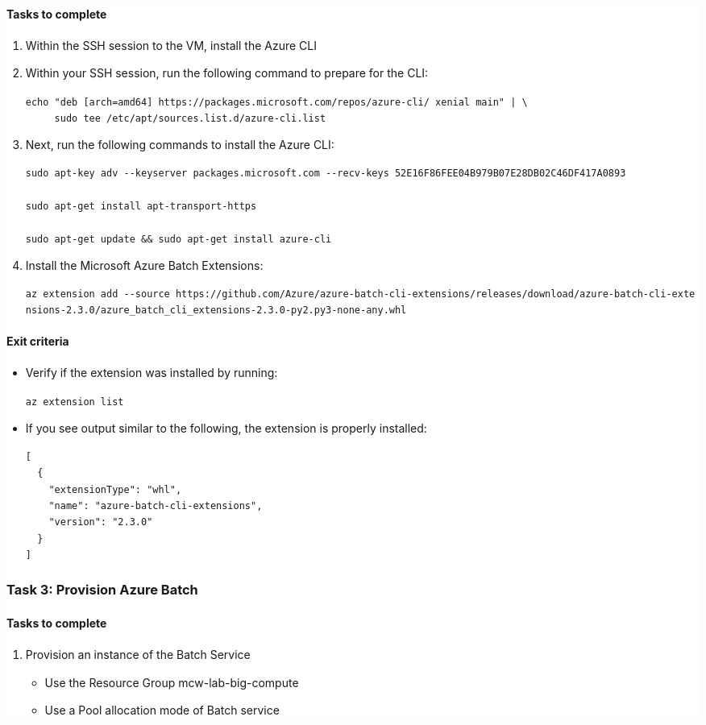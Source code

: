 #### Tasks to complete

1.  Within the SSH session to the VM, install the Azure CLI

2.  Within your SSH session, run the following command to prepare for the CLI:

    ```
    echo "deb [arch=amd64] https://packages.microsoft.com/repos/azure-cli/ xenial main" | \
         sudo tee /etc/apt/sources.list.d/azure-cli.list
    ```

3.  Next, run the following commands to install the Azure CLI:

    ```
    sudo apt-key adv --keyserver packages.microsoft.com --recv-keys 52E16F86FEE04B979B07E28DB02C46DF417A0893

    sudo apt-get install apt-transport-https

    sudo apt-get update && sudo apt-get install azure-cli
    ```

4.  Install the Microsoft Azure Batch Extensions:

    ```
    az extension add --source https://github.com/Azure/azure-batch-cli-extensions/releases/download/azure-batch-cli-extensions-2.3.0/azure_batch_cli_extensions-2.3.0-py2.py3-none-any.whl
    ```

#### Exit criteria

-   Verify if the extension was installed by running:

    ```
    az extension list
    ```

-   If you see output similar to the following, the extension is properly installed:

    ```
    [
      {
        "extensionType": "whl",
        "name": "azure-batch-cli-extensions",
        "version": "2.3.0"
      }
    ]
    ```

### Task 3: Provision Azure Batch

#### Tasks to complete

1.  Provision an instance of the Batch Service

    -   Use the Resource Group mcw-lab-big-compute

    -   Use a Pool allocation mode of Batch service
